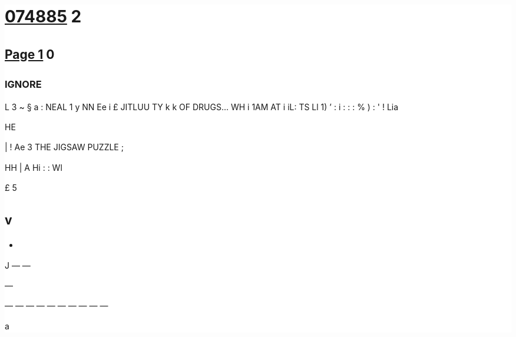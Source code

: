 # [074885](074885engo.pdf) 2

## [Page 1](074885engo.pdf#page=1) 0

### IGNORE

L 3 ~ § a : 
NEAL 1 y NN Ee i £ 
JITLUU TY k k 
OF DRUGS... 
WH i 1AM AT i iL: TS 
Ll 1) ’ : i : : 
: % ) : ' ! Lia 
     
  
HE 
 
 
| ! 
Ae 3 
THE JIGSAW PUZZLE 
; 
   
    
HH | 
A Hi : 
: Wl      
                                        
 
                      
£
5
 
v 
- 
- 
J 
—
—
 
—
 
—
—
—
—
—
—
—
—
—
—
 
a
 